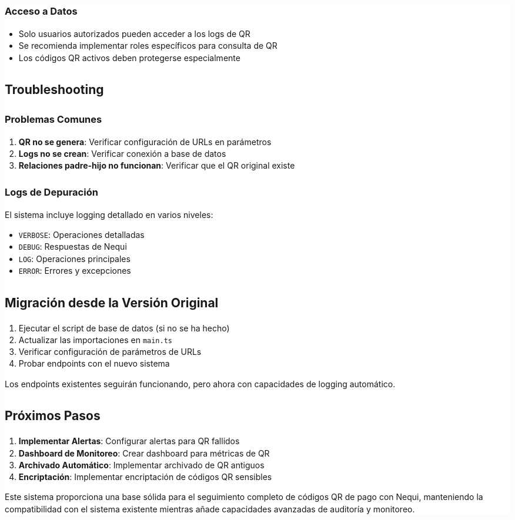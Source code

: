 ### Acceso a Datos
- Solo usuarios autorizados pueden acceder a los logs de QR
- Se recomienda implementar roles específicos para consulta de QR
- Los códigos QR activos deben protegerse especialmente

## Troubleshooting

### Problemas Comunes

1. **QR no se genera**: Verificar configuración de URLs en parámetros
2. **Logs no se crean**: Verificar conexión a base de datos
3. **Relaciones padre-hijo no funcionan**: Verificar que el QR original existe

### Logs de Depuración

El sistema incluye logging detallado en varios niveles:
- `VERBOSE`: Operaciones detalladas
- `DEBUG`: Respuestas de Nequi
- `LOG`: Operaciones principales
- `ERROR`: Errores y excepciones

## Migración desde la Versión Original

1. Ejecutar el script de base de datos (si no se ha hecho)
2. Actualizar las importaciones en `main.ts`
3. Verificar configuración de parámetros de URLs
4. Probar endpoints con el nuevo sistema

Los endpoints existentes seguirán funcionando, pero ahora con capacidades de logging automático.

## Próximos Pasos

1. **Implementar Alertas**: Configurar alertas para QR fallidos
2. **Dashboard de Monitoreo**: Crear dashboard para métricas de QR
3. **Archivado Automático**: Implementar archivado de QR antiguos
4. **Encriptación**: Implementar encriptación de códigos QR sensibles

Este sistema proporciona una base sólida para el seguimiento completo de códigos QR de pago con Nequi, manteniendo la compatibilidad con el sistema existente mientras añade capacidades avanzadas de auditoría y monitoreo.

